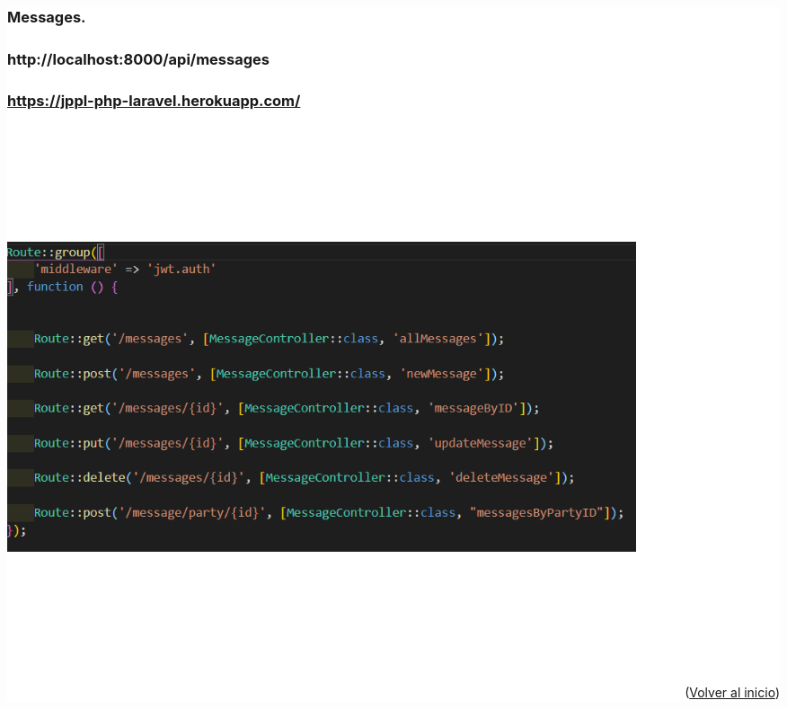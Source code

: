 ### Messages.

### http://localhost:8000/api/messages
### https://jppl-php-laravel.herokuapp.com/ 

<img src="img/mensajes.png" width="700" height="600" >

<p align="right">(<a href="#top">Volver al inicio</a>)</p>

 
 

